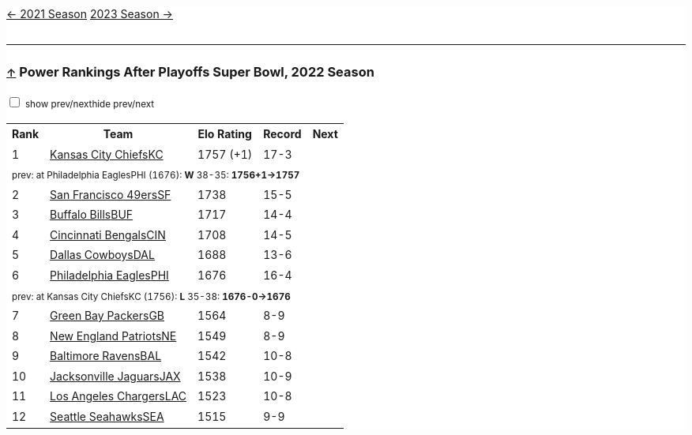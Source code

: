 
<div class="btns" style="margin:0 0 2rem 0">
        <a class="btn" href="./2021-winpos-frozen-Feb-2025.html">← 2021 Season</a>
        <a class="btn" href="./2023-winpos-frozen-Feb-2025.html">2023 Season →</a>
</div>

<hr/>

### <a name="after-Playoffs-Super-Bowl"></a><small><a class="top-arw" href="#top">↑</a></small> Power Rankings After Playoffs Super Bowl, 2022 Season

<div class="row-toggle-and-table">
        <input class="hide-superwide" type="checkbox"/>
        <a class="hide-superwide"><small>show prev/next</small></a><a class="hide-superwide"><small>hide prev/next</small></a>
        <table>
                <tr><th>Rank</th><th>Team</th><th>Elo Rating</th><th>Record</th><th class="only-superwide-cell">Next</th></tr>
<tr><td>1</td><td><a href="#Kansas-City-Chiefs-season-stats"><span class="ranking-name-full">Kansas City Chiefs</span><span class="ranking-name-abv">KC</span></a></td><td>1757 <span class="slw">(+1)</span></td><td>17-3</td><td class="only-superwide-cell"><small></small></td></tr>
<tr class="collapsible">
        <td colspan="4"><small>prev: at <span class="ranking-name-full">Philadelphia Eagles</span><span class="ranking-name-abv">PHI</span> (1676): <b>W</b> 38-35: <b>1756+1→1757</b></small></td>
</tr>
<tr><td>2</td><td><a href="#San-Francisco-49ers-season-stats"><span class="ranking-name-full">San Francisco 49ers</span><span class="ranking-name-abv">SF</span></a></td><td>1738</td><td>15-5</td><td class="only-superwide-cell"></td></tr>
<tr><td>3</td><td><a href="#Buffalo-Bills-season-stats"><span class="ranking-name-full">Buffalo Bills</span><span class="ranking-name-abv">BUF</span></a></td><td>1717</td><td>14-4</td><td class="only-superwide-cell"></td></tr>
<tr><td>4</td><td><a href="#Cincinnati-Bengals-season-stats"><span class="ranking-name-full">Cincinnati Bengals</span><span class="ranking-name-abv">CIN</span></a></td><td>1708</td><td>14-5</td><td class="only-superwide-cell"></td></tr>
<tr><td>5</td><td><a href="#Dallas-Cowboys-season-stats"><span class="ranking-name-full">Dallas Cowboys</span><span class="ranking-name-abv">DAL</span></a></td><td>1688</td><td>13-6</td><td class="only-superwide-cell"></td></tr>
<tr><td>6</td><td><a href="#Philadelphia-Eagles-season-stats"><span class="ranking-name-full">Philadelphia Eagles</span><span class="ranking-name-abv">PHI</span></a></td><td>1676</td><td>16-4</td><td class="only-superwide-cell"><small></small></td></tr>
<tr class="collapsible">
        <td colspan="4"><small>prev: at <span class="ranking-name-full">Kansas City Chiefs</span><span class="ranking-name-abv">KC</span> (1756): <b>L</b> 35-38: <b>1676-0→1676</b></small></td>
</tr>
<tr><td>7</td><td><a href="#Green-Bay-Packers-season-stats"><span class="ranking-name-full">Green Bay Packers</span><span class="ranking-name-abv">GB</span></a></td><td>1564</td><td>8-9</td><td class="only-superwide-cell"></td></tr>
<tr><td>8</td><td><a href="#New-England-Patriots-season-stats"><span class="ranking-name-full">New England Patriots</span><span class="ranking-name-abv">NE</span></a></td><td>1549</td><td>8-9</td><td class="only-superwide-cell"></td></tr>
<tr><td>9</td><td><a href="#Baltimore-Ravens-season-stats"><span class="ranking-name-full">Baltimore Ravens</span><span class="ranking-name-abv">BAL</span></a></td><td>1542</td><td>10-8</td><td class="only-superwide-cell"></td></tr>
<tr><td>10</td><td><a href="#Jacksonville-Jaguars-season-stats"><span class="ranking-name-full">Jacksonville Jaguars</span><span class="ranking-name-abv">JAX</span></a></td><td>1538</td><td>10-9</td><td class="only-superwide-cell"></td></tr>
<tr><td>11</td><td><a href="#Los-Angeles-Chargers-season-stats"><span class="ranking-name-full">Los Angeles Chargers</span><span class="ranking-name-abv">LAC</span></a></td><td>1523</td><td>10-8</td><td class="only-superwide-cell"></td></tr>
<tr><td>12</td><td><a href="#Seattle-Seahawks-season-stats"><span class="ranking-name-full">Seattle Seahawks</span><span class="ranking-name-abv">SEA</span></a></td><td>1515</td><td>9-9</td><td class="only-superwide-cell"></td></tr>